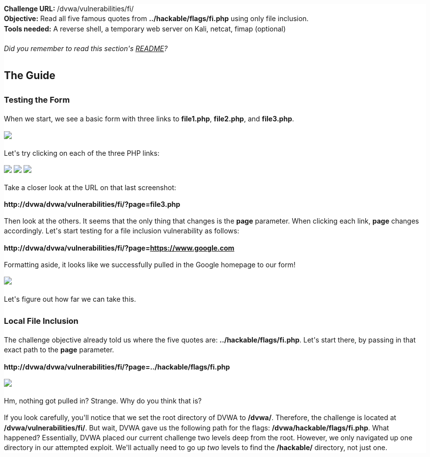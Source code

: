 <b>Challenge URL:</b> /dvwa/vulnerabilities/fi/
<br>
<b>Objective:</b> Read all five famous quotes from <b>../hackable/flags/fi.php</b> using only file inclusion.
<br>
<b>Tools needed:</b> A reverse shell, a temporary web server on Kali, netcat, fimap (optional)
<br><br>
<i>Did you remember to read this section's <a href="https://github.com/mrudy/dvwa-guide-2019/blob/master/low/README.md">README</a>?</i>

<h2><b>The Guide</b></h2>

<h3><b>Testing the Form</b></h3>

When we start, we see a basic form with three links to <b>file1.php</b>, <b>file2.php</b>, and <b>file3.php</b>.

<img src="https://github.com/mrudy/dvwa-guide-2019/blob/master/low/screenshots/fiform.png" width="500">

Let's try clicking on each of the three PHP links:

<img src="https://github.com/mrudy/dvwa-guide-2019/blob/master/low/screenshots/fitest1.png" width="500">

<img src="https://github.com/mrudy/dvwa-guide-2019/blob/master/low/screenshots/fitest2.png" width="500">

<img src="https://github.com/mrudy/dvwa-guide-2019/blob/master/low/screenshots/fitest3.png" width="500">

Take a closer look at the URL on that last screenshot:

<b>http&#58;//dvwa/dvwa/vulnerabilities/fi/?page=file3.php</b>

Then look at the others. It seems that the only thing that changes is the <b>page</b> parameter. When clicking each link, <b>page</b> changes accordingly. Let's start testing for a file inclusion vulnerability as follows:

<b>http&#58;//dvwa/dvwa/vulnerabilities/fi/?page=https://www.google.com</b>

Formatting aside, it looks like we successfully pulled in the Google homepage to our form!

<img src="https://github.com/mrudy/dvwa-guide-2019/blob/master/low/screenshots/fitestattack.png" width="500">

Let's figure out how far we can take this.

<h3><b>Local File Inclusion</b></h3>

The challenge objective already told us where the five quotes are: <b>../hackable/flags/fi.php</b>. Let's start there, by passing in that exact path to the <b>page</b> parameter.

<b>http&#58;//dvwa/dvwa/vulnerabilities/fi/?page=../hackable/flags/fi.php</b>

<img src="https://github.com/mrudy/dvwa-guide-2019/blob/master/low/screenshots/filfifail.png" width="500">

Hm, nothing got pulled in? Strange. Why do you think that is?

If you look carefully, you'll notice that we set the root directory of DVWA to <b>/dvwa/</b>. Therefore, the challenge is located at <b>/dvwa/vulnerabilities/fi/</b>. But wait, DVWA gave us the following path for the flags: <b>/dvwa/hackable/flags/fi.php</b>. What happened? Essentially, DVWA placed our current challenge two levels deep from the root. However, we only navigated up one directory in our attempted exploit. We'll actually need to go up <i>two</i> levels to find the <b>/hackable/</b> directory, not just one.
